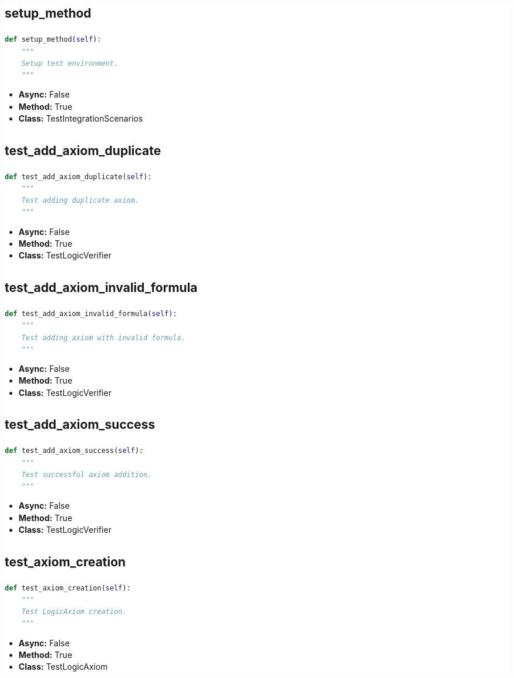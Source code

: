 ## setup_method

```python
def setup_method(self):
    """
    Setup test environment.
    """
```
* **Async:** False
* **Method:** True
* **Class:** TestIntegrationScenarios

## test_add_axiom_duplicate

```python
def test_add_axiom_duplicate(self):
    """
    Test adding duplicate axiom.
    """
```
* **Async:** False
* **Method:** True
* **Class:** TestLogicVerifier

## test_add_axiom_invalid_formula

```python
def test_add_axiom_invalid_formula(self):
    """
    Test adding axiom with invalid formula.
    """
```
* **Async:** False
* **Method:** True
* **Class:** TestLogicVerifier

## test_add_axiom_success

```python
def test_add_axiom_success(self):
    """
    Test successful axiom addition.
    """
```
* **Async:** False
* **Method:** True
* **Class:** TestLogicVerifier

## test_axiom_creation

```python
def test_axiom_creation(self):
    """
    Test LogicAxiom creation.
    """
```
* **Async:** False
* **Method:** True
* **Class:** TestLogicAxiom
